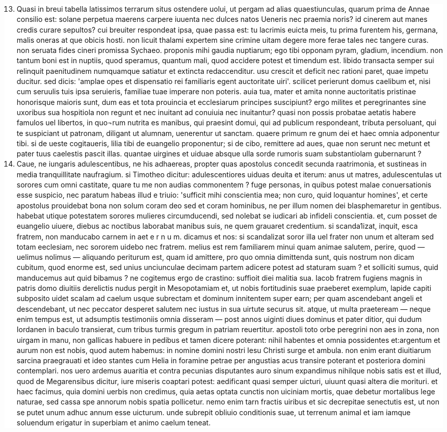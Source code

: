 13. Quasi in breui tabella latissimos terrarum situs ostendere uolui, ut pergam ad alias quaestiunculas, quarum prima de Annae consilio est: solane perpetua maerens carpere iuuenta nec dulces natos Ueneris nec praemia noris? id cinerem aut manes credis curare sepultos? cui breuiter respondeat ipsa, quae passa est: tu lacrimis euicta meis, tu prima furentem his, germana, malis oneras at que obicis hosti. non licuit thalami expertem sine crimine uitam degere more ferae tales nec tangere curas. non seruata fides cineri promissa Sychaeo. proponis mihi gaudia nuptiarum; ego tibi opponam pyram, gladium, incendium. non tantum boni est in nuptiis, quod speramus, quantum mali, quod accidere potest et timendum est. libido transacta semper sui relinquit paenitudinem numquamque satiatur et extincta redaccenditur. usu crescit et deficit nec rationi paret, quae impetu ducitur. sed dicis: 'amplae opes et dispensatio rei familiaris egent auctoritate uiri'. scilicet perierunt domus caelibum et, nisi cum seruulis tuis ipsa seruieris, familiae tuae imperare non poteris. auia tua, mater et amita nonne auctoritatis pristinae honorisque maioris sunt, dum eas et tota prouincia et ecclesiarum principes suscipiunt? ergo milites et peregrinantes sine uxoribus sua hospitiola non regunt et nec inuitant ad conuiuia nec inuitantur? quasi non possis probatae aetatis habere famulos uel libertos, in quo¬rum nutrita es manibus, qui praesint domui, qui ad publicum respondeant, tributa persoluant, qui te suspiciant ut patronam, diligant ut alumnam, uenerentur ut sanctam. quaere primum re gnum dei et haec omnia adponentur tibi. si de ueste cogitaueris, lilia tibi de euangelio proponentur; si de cibo, remittere ad aues, quae non serunt nec metunt et pater tuus caelestis pascit illas. quantae uirgines et uiduae absque ulla sorde rumoris suam substantiolam gubernarunt ? 
14. Caue, ne iungaris adulescentibus, ne his adhaereas, propter quas apostolus concedit secunda raatrimonia, et sustineas in media tranquillitate naufragium. si Timotheo dicitur: adulescentiores uiduas deuita et iterum: anus ut matres, adulescentulas ut sorores cum omni castitate, quare tu me non audias commonentem ? fuge personas, in quibus potest malae conuersationis esse suspicio, nec paratum habeas illud e triuio: 'sufficit mihi conscientia mea; non curo, quid loquantur homines', et certe apostolus prouidebat bona non solum coram deo sed et coram hominibus, ne per illum nomen dei blasphemaretur in gentibus. habebat utique potestatem sorores mulieres circumducendi, sed nolebat se iudicari ab infideli conscientia. et, cum posset de euangelio uiuere, diebus ac noctibus laborabat manibus suis, ne quem grauaret credentium. si scanda1izat, inquit, esca fratrem, non manducabo carnem in aet e r n u m. dicamus et nos: si scandalizat soror illa uel frater non unum et alteram sed totam eeclesiam, nec sororem uidebo nec fratrem. melius est rem familiarem minui quam animae salutem, perire, quod — uelimus nolimus — aliquando periturum est, quam id amittere, pro quo omnia dimittenda sunt, quis nostrum non dicam cubitum, quod enorme est, sed unius unciunculae decimam partem adicere potest ad staturam suam ? et solliciti sumus, quid manducemus aut quid bibamus ? ne cogitemus ergo de crastino: suffioit diei malitia sua. Iacob fratrem fugiens magnis in patris domo diuitiis derelictis nudus pergit in Mesopotamiam et, ut nobis fortitudinis suae praeberet exemplum, lapide capiti subposito uidet scalam ad caelum usque subrectam et dominum innitentem super earn; per quam ascendebant angeli et descendebant, ut nec peccator desperet salutem nec iustus in sua uirtute securus sit. atque, ut multa praeteream — neque enim tempus est, ut adsumptis testimoniis omnia disseram — post annos uiginti diues dominus et pater ditior, qui dudum Iordanen in baculo transierat, cum tribus turmis gregum in patriam reuertitur. apostoli toto orbe peregrini non aes in zona, non uirgam in manu, non gallicas habuere in pedibus et tamen dicere poterant: nihil habentes et omnia possidentes et:argentum et aurum non est nobis, quod autem habemus: in nomine domini nostri Iesu Christi surge et ambula. non enim erant diuitiarum sarcina praegrauati et ideo stantes cum Helia in foramine petrae per angustias acus transire poterant et posteriora domini contemplari. nos uero ardemus auaritia et contra pecunias disputantes auro sinum expandimus nihilque nobis satis est et illud, quod de Megarensibus dicitur, iure miseris coaptari potest: aedificant quasi semper uicturi, uiuunt quasi altera die morituri. et haec facimus, quia domini uerbis non credimus, quia aetas optata cunctis non uiciniam mortis, quae debetur mortalibus lege naturae, sed cassa spe annorum nobis spatia pollicetur. nemo enim tarn fractis uiribus et sic decrepitae senectutis est, ut non se putet unum adhuc annum esse uicturum. unde subrepit obliuio conditionis suae, ut terrenum animal et iam iamque soluendum erigatur in superbiam et animo caelum teneat. 